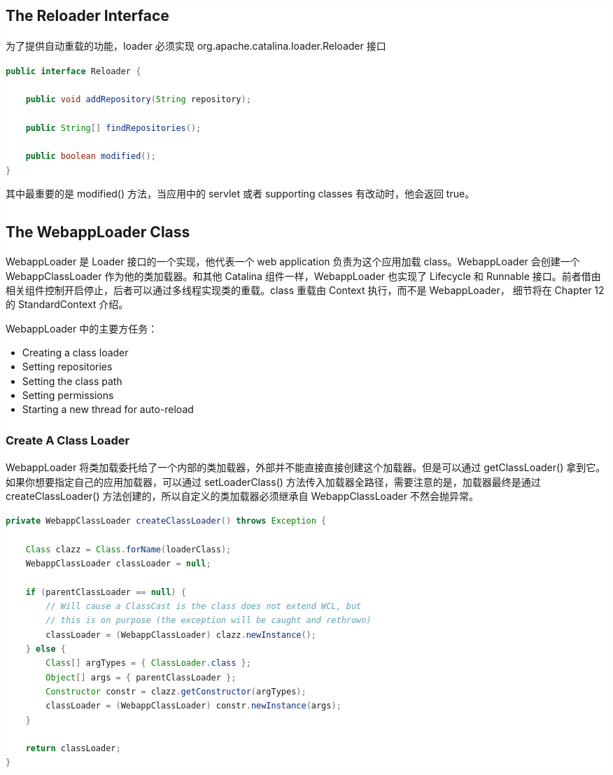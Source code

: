 ## The Reloader Interface

为了提供自动重载的功能，loader 必须实现 org.apache.catalina.loader.Reloader 接口

```java
public interface Reloader {

    public void addRepository(String repository);

    public String[] findRepositories();

    public boolean modified();
}
```

其中最重要的是 modified() 方法，当应用中的 servlet 或者 supporting classes 有改动时，他会返回 true。

## The WebappLoader Class

WebappLoader 是 Loader 接口的一个实现，他代表一个 web application 负责为这个应用加载 class。WebappLoader 会创建一个 WebappClassLoader 作为他的类加载器。和其他 Catalina 组件一样，WebappLoader 也实现了 Lifecycle 和 Runnable 接口。前者借由相关组件控制开启停止，后者可以通过多线程实现类的重载。class 重载由 Context 执行，而不是 WebappLoader， 细节将在 Chapter 12 的 StandardContext 介绍。

WebappLoader 中的主要方任务：

* Creating a class loader
* Setting repositories
* Setting the class path
* Setting permissions
* Starting a new thread for auto-reload

### Create A Class Loader

WebappLoader 将类加载委托给了一个内部的类加载器，外部并不能直接直接创建这个加载器。但是可以通过 getClassLoader() 拿到它。如果你想要指定自己的应用加载器，可以通过 setLoaderClass() 方法传入加载器全路径，需要注意的是，加载器最终是通过 createClassLoader() 方法创建的，所以自定义的类加载器必须继承自 WebappClassLoader 不然会抛异常。

```java
private WebappClassLoader createClassLoader() throws Exception {

    Class clazz = Class.forName(loaderClass);
    WebappClassLoader classLoader = null;

    if (parentClassLoader == null) {
        // Will cause a ClassCast is the class does not extend WCL, but
        // this is on purpose (the exception will be caught and rethrown)
        classLoader = (WebappClassLoader) clazz.newInstance();
    } else {
        Class[] argTypes = { ClassLoader.class };
        Object[] args = { parentClassLoader };
        Constructor constr = clazz.getConstructor(argTypes);
        classLoader = (WebappClassLoader) constr.newInstance(args);
    }

    return classLoader;
}
```
